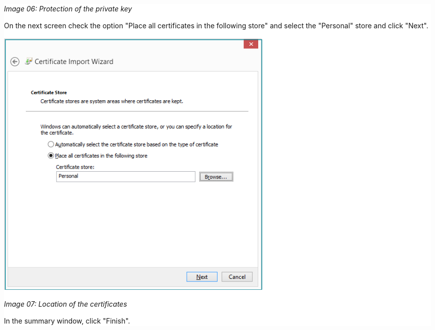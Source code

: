   *Image 06: Protection of the private key*

  On the next screen check the option "Place all certificates in the following store" and select the "Personal" store and click "Next".

  ![Image-07](./images/Image-07.png)

  *Image 07: Location of the certificates*

  In the summary window, click "Finish".
